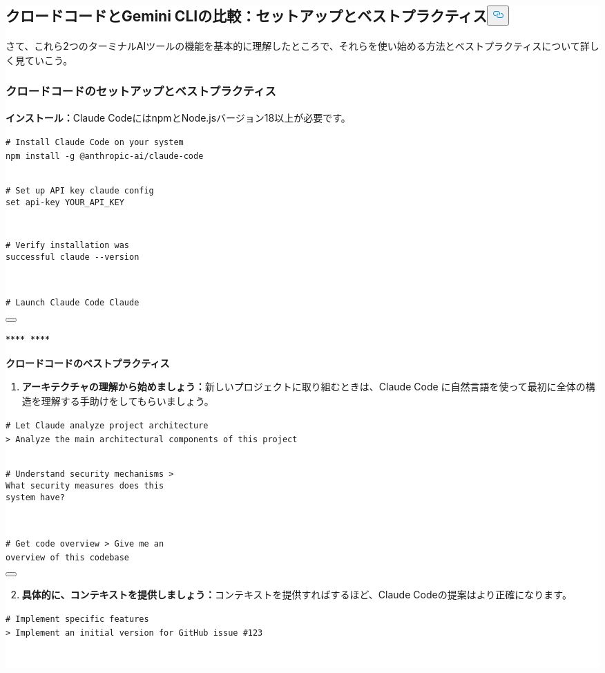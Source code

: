 <h2 id="Claude-Code-vs-Gemini-CLI-Setup-and-Best-Practices" class="common-anchor-header">クロードコードとGemini CLIの比較：セットアップとベストプラクティス<button data-href="#Claude-Code-vs-Gemini-CLI-Setup-and-Best-Practices" class="anchor-icon" translate="no">
      <svg translate="no"
        aria-hidden="true"
        focusable="false"
        height="20"
        version="1.1"
        viewBox="0 0 16 16"
        width="16"
      >
        <path
          fill="#0092E4"
          fill-rule="evenodd"
          d="M4 9h1v1H4c-1.5 0-3-1.69-3-3.5S2.55 3 4 3h4c1.45 0 3 1.69 3 3.5 0 1.41-.91 2.72-2 3.25V8.59c.58-.45 1-1.27 1-2.09C10 5.22 8.98 4 8 4H4c-.98 0-2 1.22-2 2.5S3 9 4 9zm9-3h-1v1h1c1 0 2 1.22 2 2.5S13.98 12 13 12H9c-.98 0-2-1.22-2-2.5 0-.83.42-1.64 1-2.09V6.25c-1.09.53-2 1.84-2 3.25C6 11.31 7.55 13 9 13h4c1.45 0 3-1.69 3-3.5S14.5 6 13 6z"
        ></path>
      </svg>
    </button></h2><p>さて、これら2つのターミナルAIツールの機能を基本的に理解したところで、それらを使い始める方法とベストプラクティスについて詳しく見ていこう。</p>
<h3 id="Claude-Code-Setup-and-Best-Practices" class="common-anchor-header">クロードコードのセットアップとベストプラクティス</h3><p><strong>インストール：</strong>Claude CodeにはnpmとNode.jsバージョン18以上が必要です。</p>
<pre><code translate="no"><span class="hljs-comment"># Install Claude Code on your system</span>
npm install -g @anthropic-ai/claude-code

<span class="hljs-comment"># Set up API key</span>
claude config <span class="hljs-built_in">set</span> api-key YOUR_API_KEY

<span class="hljs-comment"># Verify installation was successful</span>
claude --version

<span class="hljs-comment"># Launch Claude Code</span>
Claude
<button class="copy-code-btn"></button></code></pre>
<p>****  <span class="img-wrapper">
    <img translate="no" src="https://assets.zilliz.com/1_c413bbf950.png" alt="" class="doc-image" id="" />
    <span></span>
  </span>
****</p>
<p><strong>クロードコードのベストプラクティス</strong></p>
<ol>
<li><strong>アーキテクチャの理解から始めましょう：</strong>新しいプロジェクトに取り組むときは、Claude Code に自然言語を使って最初に全体の構造を理解する手助けをしてもらいましょう。</li>
</ol>
<pre><code translate="no"><span class="hljs-meta"># Let Claude analyze project architecture</span>
&gt; Analyze the main architectural components of <span class="hljs-keyword">this</span> project

<span class="hljs-meta"># Understand security mechanisms</span>
&gt; What security measures does <span class="hljs-keyword">this</span> system have?

<span class="hljs-meta"># Get code overview</span>
&gt; Give me an overview of <span class="hljs-keyword">this</span> codebase
<button class="copy-code-btn"></button></code></pre>
<ol start="2">
<li><strong>具体的に、コンテキストを提供しましょう：</strong>コンテキストを提供すればするほど、Claude Codeの提案はより正確になります。</li>
</ol>
<pre><code translate="no"><span class="hljs-meta"># Implement specific features</span>
&gt; Implement an initial version <span class="hljs-keyword">for</span> GitHub issue <span class="hljs-meta">#123</span>
